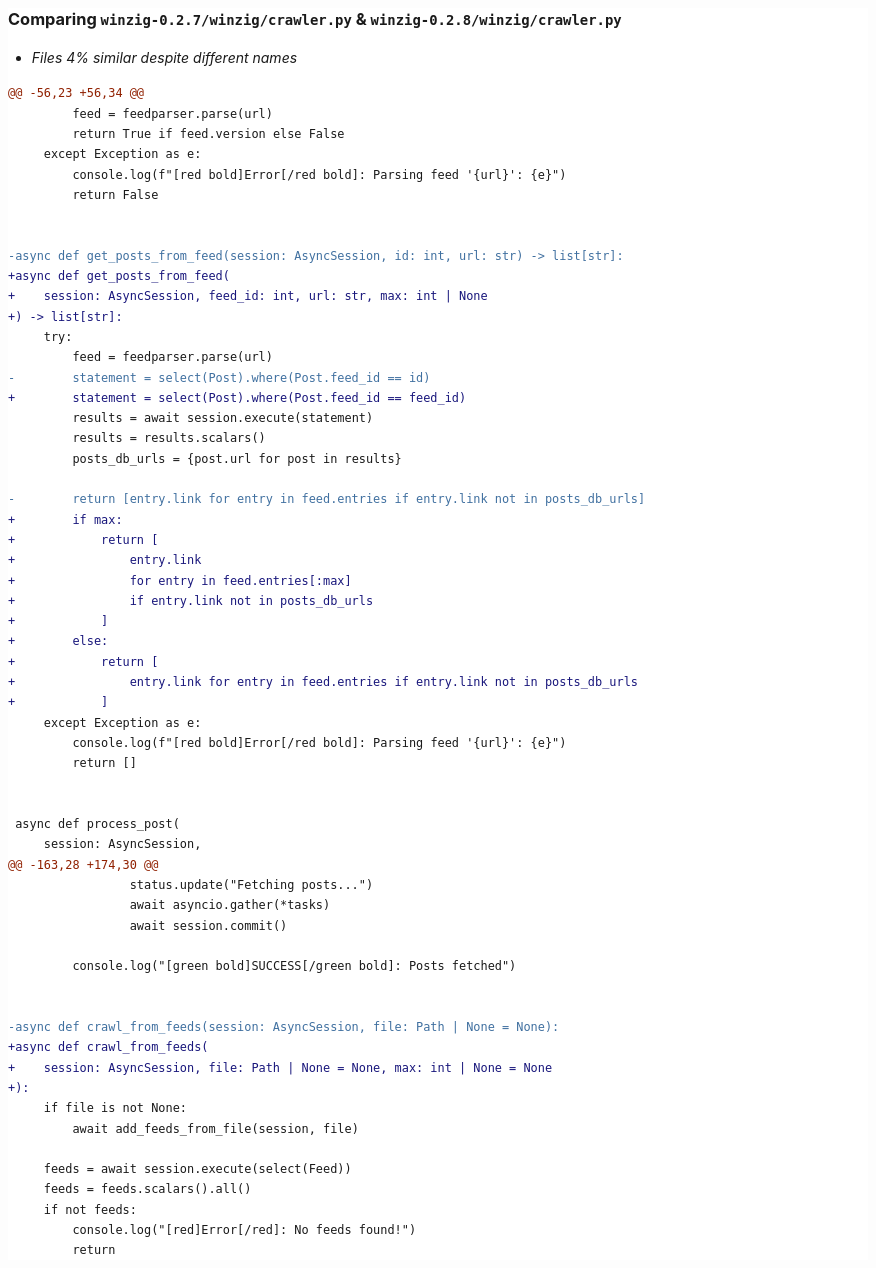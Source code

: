 ### Comparing `winzig-0.2.7/winzig/crawler.py` & `winzig-0.2.8/winzig/crawler.py`

 * *Files 4% similar despite different names*

```diff
@@ -56,23 +56,34 @@
         feed = feedparser.parse(url)
         return True if feed.version else False
     except Exception as e:
         console.log(f"[red bold]Error[/red bold]: Parsing feed '{url}': {e}")
         return False
 
 
-async def get_posts_from_feed(session: AsyncSession, id: int, url: str) -> list[str]:
+async def get_posts_from_feed(
+    session: AsyncSession, feed_id: int, url: str, max: int | None
+) -> list[str]:
     try:
         feed = feedparser.parse(url)
-        statement = select(Post).where(Post.feed_id == id)
+        statement = select(Post).where(Post.feed_id == feed_id)
         results = await session.execute(statement)
         results = results.scalars()
         posts_db_urls = {post.url for post in results}
 
-        return [entry.link for entry in feed.entries if entry.link not in posts_db_urls]
+        if max:
+            return [
+                entry.link
+                for entry in feed.entries[:max]
+                if entry.link not in posts_db_urls
+            ]
+        else:
+            return [
+                entry.link for entry in feed.entries if entry.link not in posts_db_urls
+            ]
     except Exception as e:
         console.log(f"[red bold]Error[/red bold]: Parsing feed '{url}': {e}")
         return []
 
 
 async def process_post(
     session: AsyncSession,
@@ -163,28 +174,30 @@
                 status.update("Fetching posts...")
                 await asyncio.gather(*tasks)
                 await session.commit()
 
         console.log("[green bold]SUCCESS[/green bold]: Posts fetched")
 
 
-async def crawl_from_feeds(session: AsyncSession, file: Path | None = None):
+async def crawl_from_feeds(
+    session: AsyncSession, file: Path | None = None, max: int | None = None
+):
     if file is not None:
         await add_feeds_from_file(session, file)
 
     feeds = await session.execute(select(Feed))
     feeds = feeds.scalars().all()
     if not feeds:
         console.log("[red]Error[/red]: No feeds found!")
         return
```